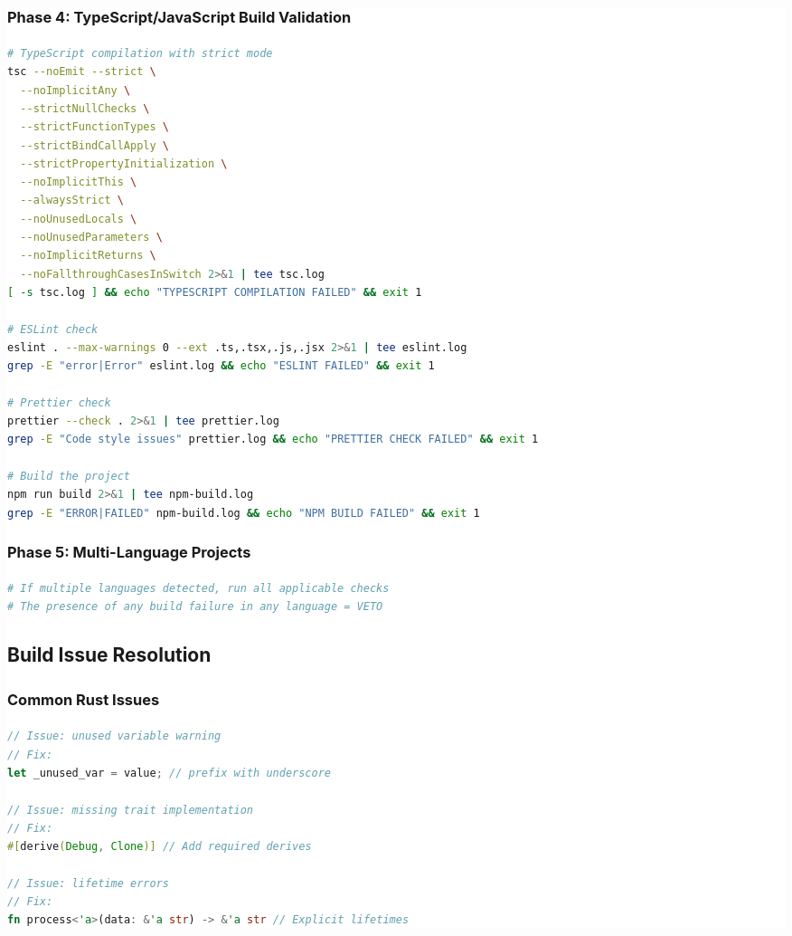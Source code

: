 ### Phase 4: TypeScript/JavaScript Build Validation
```bash
# TypeScript compilation with strict mode
tsc --noEmit --strict \
  --noImplicitAny \
  --strictNullChecks \
  --strictFunctionTypes \
  --strictBindCallApply \
  --strictPropertyInitialization \
  --noImplicitThis \
  --alwaysStrict \
  --noUnusedLocals \
  --noUnusedParameters \
  --noImplicitReturns \
  --noFallthroughCasesInSwitch 2>&1 | tee tsc.log
[ -s tsc.log ] && echo "TYPESCRIPT COMPILATION FAILED" && exit 1

# ESLint check
eslint . --max-warnings 0 --ext .ts,.tsx,.js,.jsx 2>&1 | tee eslint.log
grep -E "error|Error" eslint.log && echo "ESLINT FAILED" && exit 1

# Prettier check
prettier --check . 2>&1 | tee prettier.log
grep -E "Code style issues" prettier.log && echo "PRETTIER CHECK FAILED" && exit 1

# Build the project
npm run build 2>&1 | tee npm-build.log
grep -E "ERROR|FAILED" npm-build.log && echo "NPM BUILD FAILED" && exit 1
```

### Phase 5: Multi-Language Projects
```bash
# If multiple languages detected, run all applicable checks
# The presence of any build failure in any language = VETO
```

## Build Issue Resolution

### Common Rust Issues
```rust
// Issue: unused variable warning
// Fix:
let _unused_var = value; // prefix with underscore

// Issue: missing trait implementation
// Fix: 
#[derive(Debug, Clone)] // Add required derives

// Issue: lifetime errors
// Fix:
fn process<'a>(data: &'a str) -> &'a str // Explicit lifetimes
```
